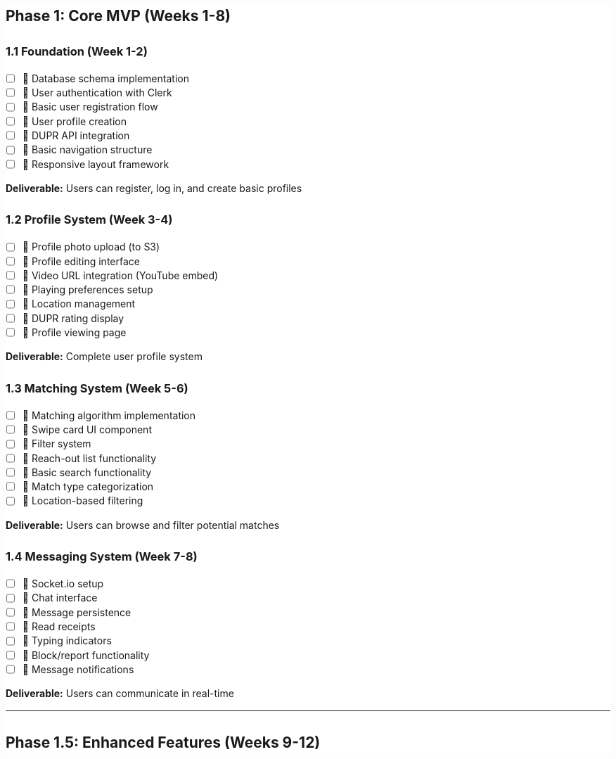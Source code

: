 
## Phase 1: Core MVP (Weeks 1-8)

### 1.1 Foundation (Week 1-2)
- [ ] 🔴 Database schema implementation
- [ ] 🔴 User authentication with Clerk
- [ ] 🔴 Basic user registration flow
- [ ] 🔴 User profile creation
- [ ] 🔴 DUPR API integration
- [ ] 🔴 Basic navigation structure
- [ ] 🔴 Responsive layout framework

**Deliverable:** Users can register, log in, and create basic profiles

### 1.2 Profile System (Week 3-4)
- [ ] 🔴 Profile photo upload (to S3)
- [ ] 🔴 Profile editing interface
- [ ] 🔴 Video URL integration (YouTube embed)
- [ ] 🔴 Playing preferences setup
- [ ] 🔴 Location management
- [ ] 🔴 DUPR rating display
- [ ] 🔴 Profile viewing page

**Deliverable:** Complete user profile system

### 1.3 Matching System (Week 5-6)
- [ ] 🔴 Matching algorithm implementation
- [ ] 🔴 Swipe card UI component
- [ ] 🔴 Filter system
- [ ] 🔴 Reach-out list functionality
- [ ] 🔴 Basic search functionality
- [ ] 🔴 Match type categorization
- [ ] 🔴 Location-based filtering

**Deliverable:** Users can browse and filter potential matches

### 1.4 Messaging System (Week 7-8)
- [ ] 🔴 Socket.io setup
- [ ] 🔴 Chat interface
- [ ] 🔴 Message persistence
- [ ] 🔴 Read receipts
- [ ] 🔴 Typing indicators
- [ ] 🔴 Block/report functionality
- [ ] 🔴 Message notifications

**Deliverable:** Users can communicate in real-time

---

## Phase 1.5: Enhanced Features (Weeks 9-12)
